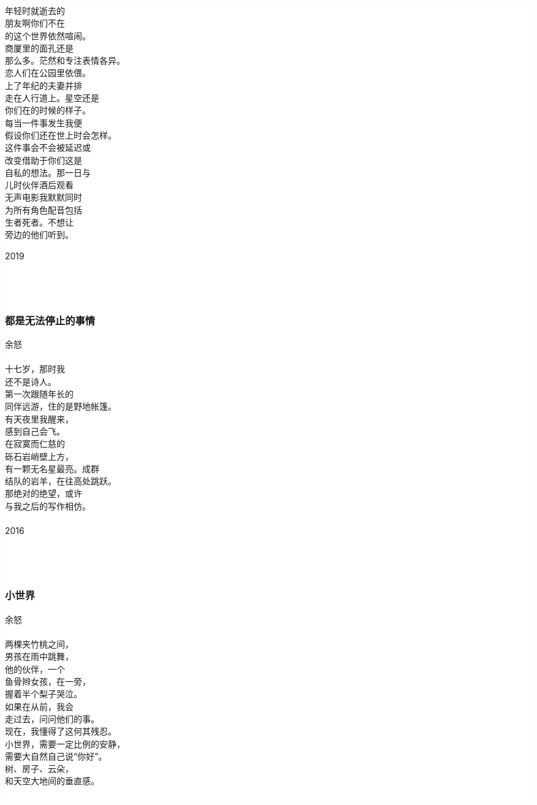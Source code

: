 年轻时就逝去的  
朋友啊你们不在  
的这个世界依然喧闹。  
商厦里的面孔还是  
那么多。茫然和专注表情各异。  
恋人们在公园里依偎。  
上了年纪的夫妻并排  
走在人行道上。星空还是  
你们在的时候的样子。  
每当一件事发生我便  
假设你们还在世上时会怎样。  
这件事会不会被延迟或  
改变借助于你们这是  
自私的想法。那一日与  
儿时伙伴酒后观看  
无声电影我默默同时  
为所有角色配音包括  
生者死者。不想让  
旁边的他们听到。  
  
2019  
　  
　  
　  
### 都是无法停止的事情  
余怒  
　  
十七岁，那时我  
还不是诗人。  
第一次跟随年长的  
同伴远游，住的是野地帐篷。  
有天夜里我醒来，  
感到自己会飞。  
在寂寞而仁慈的  
砾石岩峭壁上方，  
有一颗无名星最亮。成群  
结队的岩羊，在往高处跳跃。  
那绝对的绝望，或许  
与我之后的写作相仿。  
   
2016  
　  
　  
　  
### 小世界  
余怒  
　  
两棵夹竹桃之间，  
男孩在雨中跳舞，  
他的伙伴，一个  
鱼骨辫女孩，在一旁，  
握着半个梨子哭泣。  
如果在从前，我会  
走过去，问问他们的事。  
现在，我懂得了这何其残忍。  
小世界，需要一定比例的安静，  
需要大自然自己说“你好”。  
树、房子、云朵，  
和天空大地间的垂直感。  
   